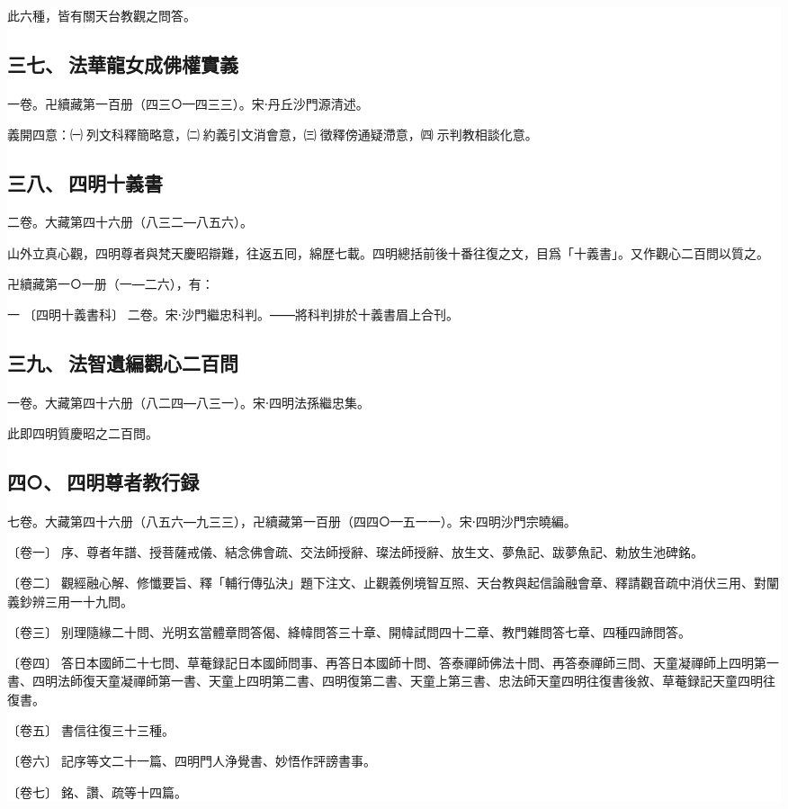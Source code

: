 此六種，皆有關天台教觀之問答。

## 三七、 法華龍女成佛權實義

一卷。卍續藏第一百册（四三○—四三三）。宋·丹丘沙門源清述。

義開四意：㈠ 列文科釋簡略意，㈡ 約義引文消會意，㈢ 徵釋傍通疑滯意，㈣ 示判教相談化意。

## 三八、 四明十義書

二卷。大藏第四十六册（八三二—八五六）。

山外立真心觀，四明尊者與梵天慶昭辯難，往返五囘，綿歷七載。四明總括前後十番往復之文，目爲「十義書」。又作觀心二百問以質之。

卍續藏第一○一册（一—二六），有：

一 〔四明十義書科〕 二卷。宋·沙門繼忠科判。——將科判排於十義書眉上合刊。

## 三九、 法智遺編觀心二百問

一卷。大藏第四十六册（八二四—八三一）。宋·四明法孫繼忠集。

此即四明質慶昭之二百問。

## 四○、 四明尊者教行録

七卷。大藏第四十六册（八五六—九三三），卍續藏第一百册（四四○—五一一）。宋·四明沙門宗曉編。

〔卷一〕 序、尊者年譜、授菩薩戒儀、結念佛會疏、交法師授辭、璨法師授辭、放生文、夢魚記、跋夢魚記、勅放生池碑銘。

〔卷二〕 觀經融心解、修懺要旨、釋「輔行傳弘決」題下注文、止觀義例境智互照、天台教與起信論融會章、釋請觀音疏中消伏三用、對闡義鈔辨三用一十九問。

〔卷三〕 别理隨緣二十問、光明玄當體章問答偈、絳幃問答三十章、開幃試問四十二章、教門雜問答七章、四種四諦問答。

〔卷四〕 答日本國師二十七問、草菴録記日本國師問事、再答日本國師十問、答泰禪師佛法十問、再答泰禪師三問、天童凝禪師上四明第一書、四明法師復天童凝禪師第一書、天童上四明第二書、四明復第二書、天童上第三書、忠法師天童四明往復書後敘、草菴録記天童四明往復書。

〔卷五〕 書信往復三十三種。

〔卷六〕 記序等文二十一篇、四明門人浄覺書、妙悟作評謗書事。

〔卷七〕 銘、讚、疏等十四篇。